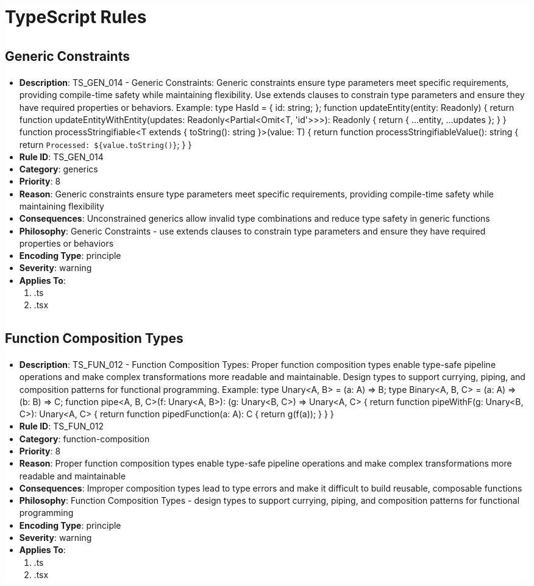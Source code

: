 # TypeScript Rules

## Generic Constraints

- **Description**: TS_GEN_014 - Generic Constraints: Generic constraints ensure type parameters meet specific requirements, providing compile-time safety while maintaining flexibility. Use extends clauses to constrain type parameters and ensure they have required properties or behaviors. Example: type HasId = { id: string; }; function updateEntity<T extends HasId>(entity: Readonly<T>) { return function updateEntityWithEntity(updates: Readonly<Partial<Omit<T, 'id'>>>): Readonly<T> { return { ...entity, ...updates }; } } function processStringifiable<T extends { toString(): string }>(value: T) { return function processStringifiableValue(): string { return `Processed: ${value.toString()}`; } }
- **Rule ID**: TS_GEN_014
- **Category**: generics
- **Priority**: 8
- **Reason**: Generic constraints ensure type parameters meet specific requirements, providing compile-time safety while maintaining flexibility
- **Consequences**: Unconstrained generics allow invalid type combinations and reduce type safety in generic functions
- **Philosophy**: Generic Constraints - use extends clauses to constrain type parameters and ensure they have required properties or behaviors
- **Encoding Type**: principle
- **Severity**: warning
- **Applies To**:
  1. .ts
  2. .tsx

## Function Composition Types

- **Description**: TS_FUN_012 - Function Composition Types: Proper function composition types enable type-safe pipeline operations and make complex transformations more readable and maintainable. Design types to support currying, piping, and composition patterns for functional programming. Example: type Unary<A, B> = (a: A) => B; type Binary<A, B, C> = (a: A) => (b: B) => C; function pipe<A, B, C>(f: Unary<A, B>): (g: Unary<B, C>) => Unary<A, C> { return function pipeWithF(g: Unary<B, C>): Unary<A, C> { return function pipedFunction(a: A): C { return g(f(a)); } } }
- **Rule ID**: TS_FUN_012
- **Category**: function-composition
- **Priority**: 8
- **Reason**: Proper function composition types enable type-safe pipeline operations and make complex transformations more readable and maintainable
- **Consequences**: Improper composition types lead to type errors and make it difficult to build reusable, composable functions
- **Philosophy**: Function Composition Types - design types to support currying, piping, and composition patterns for functional programming
- **Encoding Type**: principle
- **Severity**: warning
- **Applies To**:
  1. .ts
  2. .tsx
